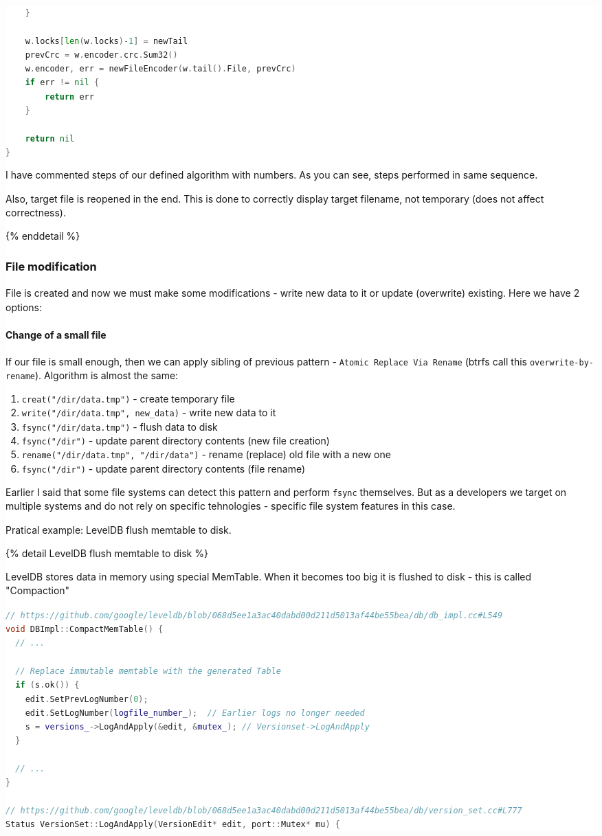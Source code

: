 ```go
	}

	w.locks[len(w.locks)-1] = newTail
	prevCrc = w.encoder.crc.Sum32()
	w.encoder, err = newFileEncoder(w.tail().File, prevCrc)
	if err != nil {
		return err
	}

	return nil
}
```

I have commented steps of our defined algorithm with numbers. As you can see, steps performed in same sequence.

Also, target file is reopened in the end. This is done to correctly display target filename, not temporary (does not affect correctness).

{% enddetail %}

### File modification

File is created and now we must make some modifications - write new data to it or update (overwrite) existing. Here we have 2 options:

#### Change of a small file

If our file is small enough, then we can apply sibling of previous pattern - `Atomic Replace Via Rename` (btrfs call this `overwrite-by-rename`). Algorithm is almost the same:

1. `creat("/dir/data.tmp")` - create temporary file
2. `write("/dir/data.tmp", new_data)` - write new data to it
3. `fsync("/dir/data.tmp")` - flush data to disk
4. `fsync("/dir")` - update parent directory contents (new file creation)
5. `rename("/dir/data.tmp", "/dir/data")` - rename (replace) old file with a new one
6. `fsync("/dir")` - update parent directory contents (file rename)

Earlier I said that some file systems can detect this pattern and perform `fsync` themselves. But as a developers we target on multiple systems and do not rely on specific tehnologies - specific file system features in this case.

Pratical example: LevelDB flush memtable to disk.

{% detail LevelDB flush memtable to disk %}

LevelDB stores data in memory using special MemTable. When it becomes too big it is flushed to disk - this is called "Compaction"

```cpp
// https://github.com/google/leveldb/blob/068d5ee1a3ac40dabd00d211d5013af44be55bea/db/db_impl.cc#L549
void DBImpl::CompactMemTable() {
  // ...

  // Replace immutable memtable with the generated Table
  if (s.ok()) {
    edit.SetPrevLogNumber(0);
    edit.SetLogNumber(logfile_number_);  // Earlier logs no longer needed
    s = versions_->LogAndApply(&edit, &mutex_); // Versionset->LogAndApply
  }
  
  // ...
}

// https://github.com/google/leveldb/blob/068d5ee1a3ac40dabd00d211d5013af44be55bea/db/version_set.cc#L777
Status VersionSet::LogAndApply(VersionEdit* edit, port::Mutex* mu) {
```